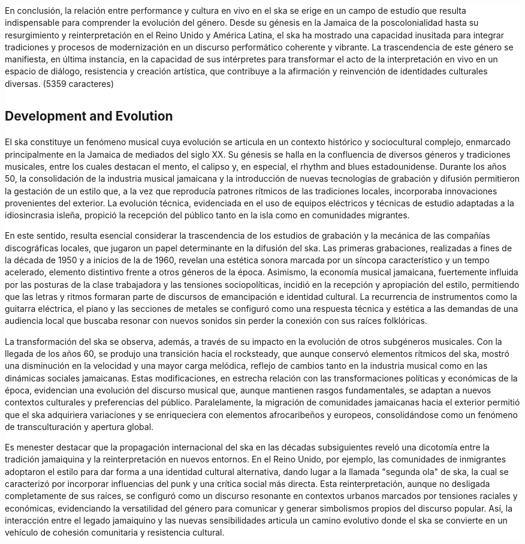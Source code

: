 En conclusión, la relación entre performance y cultura en vivo en el ska se erige en un campo de
estudio que resulta indispensable para comprender la evolución del género. Desde su génesis en la
Jamaica de la poscolonialidad hasta su resurgimiento y reinterpretación en el Reino Unido y América
Latina, el ska ha mostrado una capacidad inusitada para integrar tradiciones y procesos de
modernización en un discurso performático coherente y vibrante. La trascendencia de este género se
manifiesta, en última instancia, en la capacidad de sus intérpretes para transformar el acto de la
interpretación en vivo en un espacio de diálogo, resistencia y creación artística, que contribuye a
la afirmación y reinvención de identidades culturales diversas. (5359 caracteres)

## Development and Evolution

El ska constituye un fenómeno musical cuya evolución se articula en un contexto histórico y
sociocultural complejo, enmarcado principalmente en la Jamaica de mediados del siglo XX. Su génesis
se halla en la confluencia de diversos géneros y tradiciones musicales, entre los cuales destacan el
mento, el calipso y, en especial, el rhythm and blues estadounidense. Durante los años 50, la
consolidación de la industria musical jamaicana y la introducción de nuevas tecnologías de grabación
y difusión permitieron la gestación de un estilo que, a la vez que reproducía patrones rítmicos de
las tradiciones locales, incorporaba innovaciones provenientes del exterior. La evolución técnica,
evidenciada en el uso de equipos eléctricos y técnicas de estudio adaptadas a la idiosincrasia
isleña, propició la recepción del público tanto en la isla como en comunidades migrantes.

En este sentido, resulta esencial considerar la trascendencia de los estudios de grabación y la
mecánica de las compañías discográficas locales, que jugaron un papel determinante en la difusión
del ska. Las primeras grabaciones, realizadas a fines de la década de 1950 y a inicios de la de
1960, revelan una estética sonora marcada por un síncopa característico y un tempo acelerado,
elemento distintivo frente a otros géneros de la época. Asimismo, la economía musical jamaicana,
fuertemente influida por las posturas de la clase trabajadora y las tensiones sociopolíticas,
incidió en la recepción y apropiación del estilo, permitiendo que las letras y ritmos formaran parte
de discursos de emancipación e identidad cultural. La recurrencia de instrumentos como la guitarra
eléctrica, el piano y las secciones de metales se configuró como una respuesta técnica y estética a
las demandas de una audiencia local que buscaba resonar con nuevos sonidos sin perder la conexión
con sus raíces folklóricas.

La transformación del ska se observa, además, a través de su impacto en la evolución de otros
subgéneros musicales. Con la llegada de los años 60, se produjo una transición hacia el rocksteady,
que aunque conservó elementos rítmicos del ska, mostró una disminución en la velocidad y una mayor
carga melódica, reflejo de cambios tanto en la industria musical como en las dinámicas sociales
jamaicanas. Estas modificaciones, en estrecha relación con las transformaciones políticas y
económicas de la época, evidencian una evolución del discurso musical que, aunque mantienen rasgos
fundamentales, se adaptan a nuevos contextos culturales y preferencias del público. Paralelamente,
la migración de comunidades jamaicanas hacia el exterior permitió que el ska adquiriera variaciones
y se enriqueciera con elementos afrocaribeños y europeos, consolidándose como un fenómeno de
transculturación y apertura global.

Es menester destacar que la propagación internacional del ska en las décadas subsiguientes reveló
una dicotomía entre la tradición jamaiquina y la reinterpretación en nuevos entornos. En el Reino
Unido, por ejemplo, las comunidades de inmigrantes adoptaron el estilo para dar forma a una
identidad cultural alternativa, dando lugar a la llamada "segunda ola" de ska, la cual se
caracterizó por incorporar influencias del punk y una crítica social más directa. Esta
reinterpretación, aunque no desligada completamente de sus raíces, se configuró como un discurso
resonante en contextos urbanos marcados por tensiones raciales y económicas, evidenciando la
versatilidad del género para comunicar y generar simbolismos propios del discurso popular. Así, la
interacción entre el legado jamaiquino y las nuevas sensibilidades articula un camino evolutivo
donde el ska se convierte en un vehículo de cohesión comunitaria y resistencia cultural.
